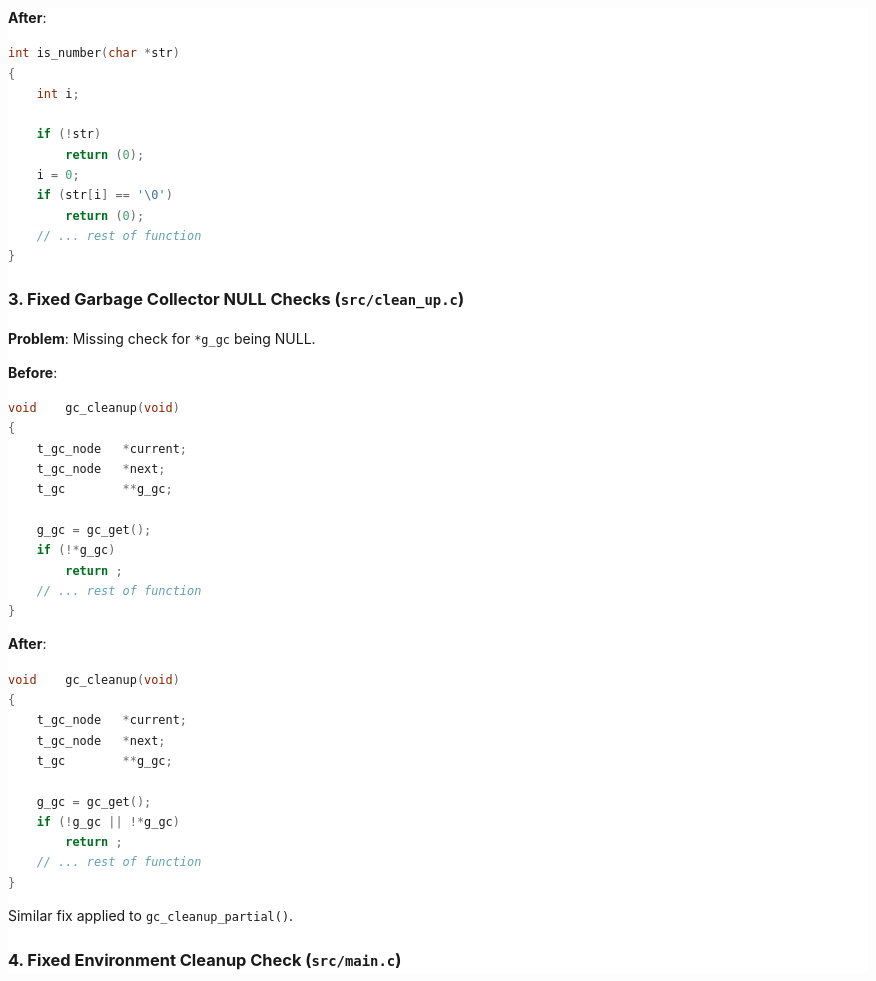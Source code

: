 **After**:
```c
int	is_number(char *str)
{
	int	i;

	if (!str)
		return (0);
	i = 0;
	if (str[i] == '\0')
		return (0);
	// ... rest of function
}
```

### 3. Fixed Garbage Collector NULL Checks (`src/clean_up.c`)

**Problem**: Missing check for `*g_gc` being NULL.

**Before**:
```c
void	gc_cleanup(void)
{
	t_gc_node	*current;
	t_gc_node	*next;
	t_gc		**g_gc;

	g_gc = gc_get();
	if (!*g_gc)
		return ;
	// ... rest of function
}
```

**After**:
```c
void	gc_cleanup(void)
{
	t_gc_node	*current;
	t_gc_node	*next;
	t_gc		**g_gc;

	g_gc = gc_get();
	if (!g_gc || !*g_gc)
		return ;
	// ... rest of function
}
```

Similar fix applied to `gc_cleanup_partial()`.

### 4. Fixed Environment Cleanup Check (`src/main.c`)
